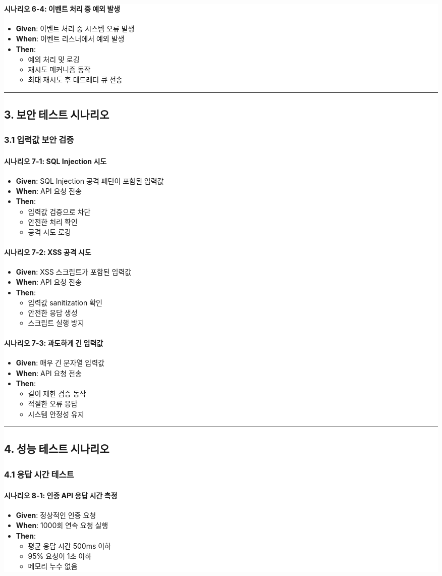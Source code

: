 #### 시나리오 6-4: 이벤트 처리 중 예외 발생
- **Given**: 이벤트 처리 중 시스템 오류 발생
- **When**: 이벤트 리스너에서 예외 발생
- **Then**: 
  - 예외 처리 및 로깅
  - 재시도 메커니즘 동작
  - 최대 재시도 후 데드레터 큐 전송

---

## 3. 보안 테스트 시나리오

### 3.1 입력값 보안 검증

#### 시나리오 7-1: SQL Injection 시도
- **Given**: SQL Injection 공격 패턴이 포함된 입력값
- **When**: API 요청 전송
- **Then**: 
  - 입력값 검증으로 차단
  - 안전한 처리 확인
  - 공격 시도 로깅

#### 시나리오 7-2: XSS 공격 시도
- **Given**: XSS 스크립트가 포함된 입력값
- **When**: API 요청 전송
- **Then**: 
  - 입력값 sanitization 확인
  - 안전한 응답 생성
  - 스크립트 실행 방지

#### 시나리오 7-3: 과도하게 긴 입력값
- **Given**: 매우 긴 문자열 입력값
- **When**: API 요청 전송
- **Then**: 
  - 길이 제한 검증 동작
  - 적절한 오류 응답
  - 시스템 안정성 유지

---

## 4. 성능 테스트 시나리오

### 4.1 응답 시간 테스트

#### 시나리오 8-1: 인증 API 응답 시간 측정
- **Given**: 정상적인 인증 요청
- **When**: 1000회 연속 요청 실행
- **Then**: 
  - 평균 응답 시간 500ms 이하
  - 95% 요청이 1초 이하
  - 메모리 누수 없음
